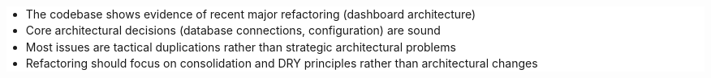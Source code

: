 - The codebase shows evidence of recent major refactoring (dashboard architecture)
- Core architectural decisions (database connections, configuration) are sound
- Most issues are tactical duplications rather than strategic architectural problems
- Refactoring should focus on consolidation and DRY principles rather than architectural changes
